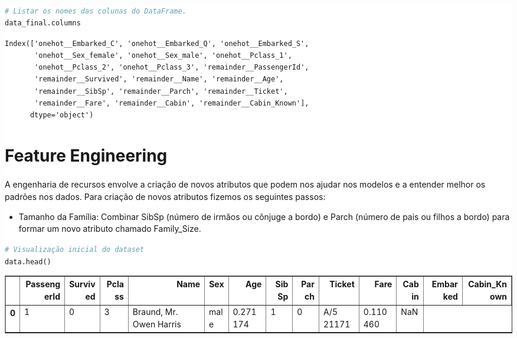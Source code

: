 

```python
# Listar os nomes das colunas do DataFrame.
data_final.columns
```




    Index(['onehot__Embarked_C', 'onehot__Embarked_Q', 'onehot__Embarked_S',
           'onehot__Sex_female', 'onehot__Sex_male', 'onehot__Pclass_1',
           'onehot__Pclass_2', 'onehot__Pclass_3', 'remainder__PassengerId',
           'remainder__Survived', 'remainder__Name', 'remainder__Age',
           'remainder__SibSp', 'remainder__Parch', 'remainder__Ticket',
           'remainder__Fare', 'remainder__Cabin', 'remainder__Cabin_Known'],
          dtype='object')

# Feature Engineering 
A engenharia de recursos envolve a criação de novos atributos que podem nos ajudar nos modelos e a entender melhor os padrões nos dados. Para criação de novos atributos fizemos os seguintes passos:
* Tamanho da Família:
Combinar SibSp (número de irmãos ou cônjuge a bordo) e Parch (número de pais ou filhos a bordo) para formar um novo atributo chamado Family_Size.


```python
# Visualização inicial do dataset
data.head()
```




<div>

<table border="1" class="dataframe">
  <thead>
    <tr style="text-align: right;">
      <th></th>
      <th>PassengerId</th>
      <th>Survived</th>
      <th>Pclass</th>
      <th>Name</th>
      <th>Sex</th>
      <th>Age</th>
      <th>SibSp</th>
      <th>Parch</th>
      <th>Ticket</th>
      <th>Fare</th>
      <th>Cabin</th>
      <th>Embarked</th>
      <th>Cabin_Known</th>
    </tr>
  </thead>
  <tbody>
    <tr>
      <th>0</th>
      <td>1</td>
      <td>0</td>
      <td>3</td>
      <td>Braund, Mr. Owen Harris</td>
      <td>male</td>
      <td>0.271174</td>
      <td>1</td>
      <td>0</td>
      <td>A/5 21171</td>
      <td>0.110460</td>
      <td>NaN</td>